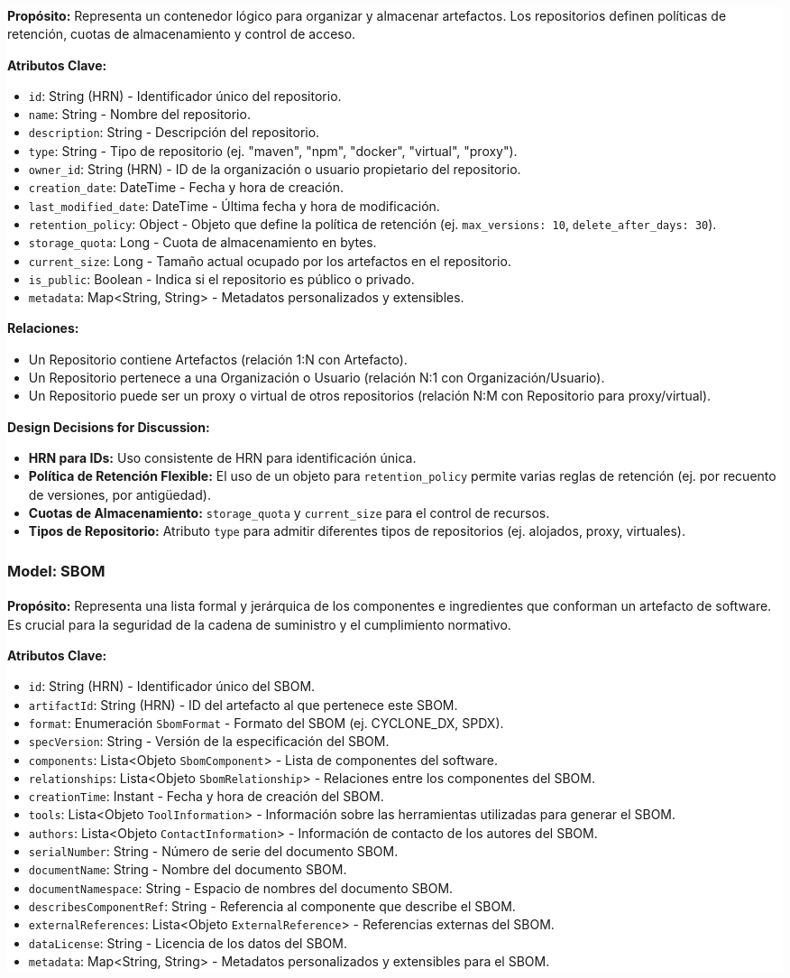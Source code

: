 **Propósito:** Representa un contenedor lógico para organizar y almacenar artefactos. Los repositorios definen políticas de retención, cuotas de almacenamiento y control de acceso.

**Atributos Clave:**

*   `id`: String (HRN) - Identificador único del repositorio.
*   `name`: String - Nombre del repositorio.
*   `description`: String - Descripción del repositorio.
*   `type`: String - Tipo de repositorio (ej. "maven", "npm", "docker", "virtual", "proxy").
*   `owner_id`: String (HRN) - ID de la organización o usuario propietario del repositorio.
*   `creation_date`: DateTime - Fecha y hora de creación.
*   `last_modified_date`: DateTime - Última fecha y hora de modificación.
*   `retention_policy`: Object - Objeto que define la política de retención (ej. `max_versions: 10`, `delete_after_days: 30`).
*   `storage_quota`: Long - Cuota de almacenamiento en bytes.
*   `current_size`: Long - Tamaño actual ocupado por los artefactos en el repositorio.
*   `is_public`: Boolean - Indica si el repositorio es público o privado.
*   `metadata`: Map<String, String> - Metadatos personalizados y extensibles.

**Relaciones:**

*   Un Repositorio contiene Artefactos (relación 1:N con Artefacto).
*   Un Repositorio pertenece a una Organización o Usuario (relación N:1 con Organización/Usuario).
*   Un Repositorio puede ser un proxy o virtual de otros repositorios (relación N:M con Repositorio para proxy/virtual).

**Design Decisions for Discussion:**

*   **HRN para IDs:** Uso consistente de HRN para identificación única.
*   **Política de Retención Flexible:** El uso de un objeto para `retention_policy` permite varias reglas de retención (ej. por recuento de versiones, por antigüedad).
*   **Cuotas de Almacenamiento:** `storage_quota` y `current_size` para el control de recursos.
*   **Tipos de Repositorio:** Atributo `type` para admitir diferentes tipos de repositorios (ej. alojados, proxy, virtuales).

### Model: SBOM

**Propósito:** Representa una lista formal y jerárquica de los componentes e ingredientes que conforman un artefacto de software. Es crucial para la seguridad de la cadena de suministro y el cumplimiento normativo.

**Atributos Clave:**

*   `id`: String (HRN) - Identificador único del SBOM.
*   `artifactId`: String (HRN) - ID del artefacto al que pertenece este SBOM.
*   `format`: Enumeración `SbomFormat` - Formato del SBOM (ej. CYCLONE_DX, SPDX).
*   `specVersion`: String - Versión de la especificación del SBOM.
*   `components`: Lista<Objeto `SbomComponent`> - Lista de componentes del software.
*   `relationships`: Lista<Objeto `SbomRelationship`> - Relaciones entre los componentes del SBOM.
*   `creationTime`: Instant - Fecha y hora de creación del SBOM.
*   `tools`: Lista<Objeto `ToolInformation`> - Información sobre las herramientas utilizadas para generar el SBOM.
*   `authors`: Lista<Objeto `ContactInformation`> - Información de contacto de los autores del SBOM.
*   `serialNumber`: String - Número de serie del documento SBOM.
*   `documentName`: String - Nombre del documento SBOM.
*   `documentNamespace`: String - Espacio de nombres del documento SBOM.
*   `describesComponentRef`: String - Referencia al componente que describe el SBOM.
*   `externalReferences`: Lista<Objeto `ExternalReference`> - Referencias externas del SBOM.
*   `dataLicense`: String - Licencia de los datos del SBOM.
*   `metadata`: Map<String, String> - Metadatos personalizados y extensibles para el SBOM.
